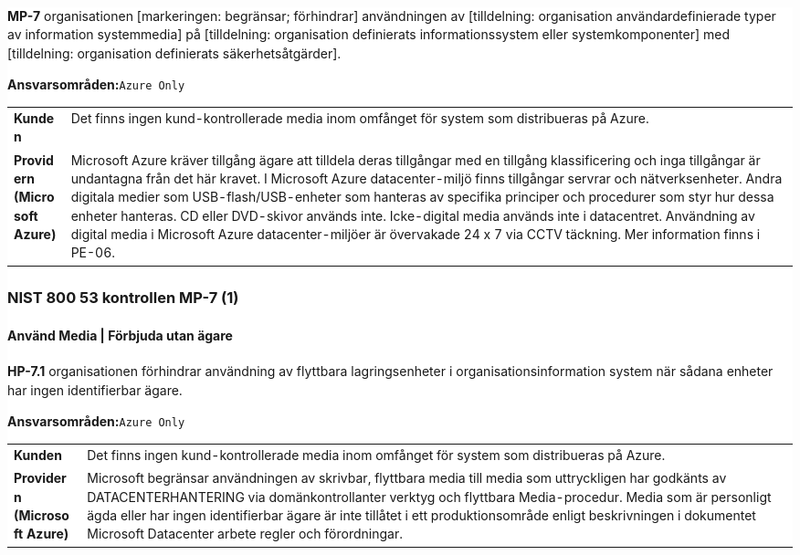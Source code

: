 **MP-7** organisationen [markeringen: begränsar; förhindrar] användningen av [tilldelning: organisation användardefinierade typer av information systemmedia] på [tilldelning: organisation definierats informationssystem eller systemkomponenter] med [tilldelning: organisation definierats säkerhetsåtgärder].

**Ansvarsområden:**`Azure Only`

|||
|---|---|
| **Kunden** | Det finns ingen kund-kontrollerade media inom omfånget för system som distribueras på Azure. |
| **Providern (Microsoft Azure)** | Microsoft Azure kräver tillgång ägare att tilldela deras tillgångar med en tillgång klassificering och inga tillgångar är undantagna från det här kravet. I Microsoft Azure datacenter-miljö finns tillgångar servrar och nätverksenheter. Andra digitala medier som USB-flash/USB-enheter som hanteras av specifika principer och procedurer som styr hur dessa enheter hanteras. CD eller DVD-skivor används inte. Icke-digital media används inte i datacentret. Användning av digital media i Microsoft Azure datacenter-miljöer är övervakade 24 x 7 via CCTV täckning. Mer information finns i PE-06. |


 ### <a name="nist-800-53-control-mp-7-1"></a>NIST 800 53 kontrollen MP-7 (1)

#### <a name="media-use--prohibit-use-without-owner"></a>Använd Media | Förbjuda utan ägare

**HP-7.1** organisationen förhindrar användning av flyttbara lagringsenheter i organisationsinformation system när sådana enheter har ingen identifierbar ägare.

**Ansvarsområden:**`Azure Only`

|||
|---|---|
| **Kunden** | Det finns ingen kund-kontrollerade media inom omfånget för system som distribueras på Azure. |
| **Providern (Microsoft Azure)** | Microsoft begränsar användningen av skrivbar, flyttbara media till media som uttryckligen har godkänts av DATACENTERHANTERING via domänkontrollanter verktyg och flyttbara Media-procedur. Media som är personligt ägda eller har ingen identifierbar ägare är inte tillåtet i ett produktionsområde enligt beskrivningen i dokumentet Microsoft Datacenter arbete regler och förordningar. |
